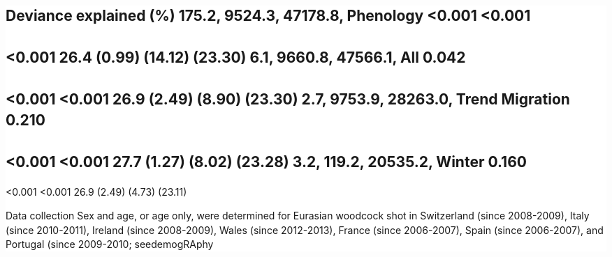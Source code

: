 Deviance 
explained (%) 
175.2, 9524.3, 
47178.8, 
Phenology 
<0.001 
<0.001 
-
<0.001 
26.4 
(0.99) (14.12) 
(23.30) 
6.1, 
9660.8, 
47566.1, 
All 
0.042 
-
<0.001 
<0.001 
26.9 
(2.49) 
(8.90) 
(23.30) 
2.7, 
9753.9, 
28263.0, 
Trend Migration 
0.210 
-
<0.001 
<0.001 
27.7 
(1.27) 
(8.02) 
(23.28) 
3.2, 
119.2, 
20535.2, 
Winter 
0.160 
-
<0.001 
<0.001 
26.9 
(2.49) 
(4.73) 
(23.11) 



Data collection Sex and age, or age only, were determined for Eurasian woodcock shot in Switzerland (since 2008-2009), Italy (since 2010-2011), Ireland (since 2008-2009), Wales (since 2012-2013), France (since 2006-2007), Spain (since 2006-2007), and Portugal (since 2009-2010; seedemogRAphy 
